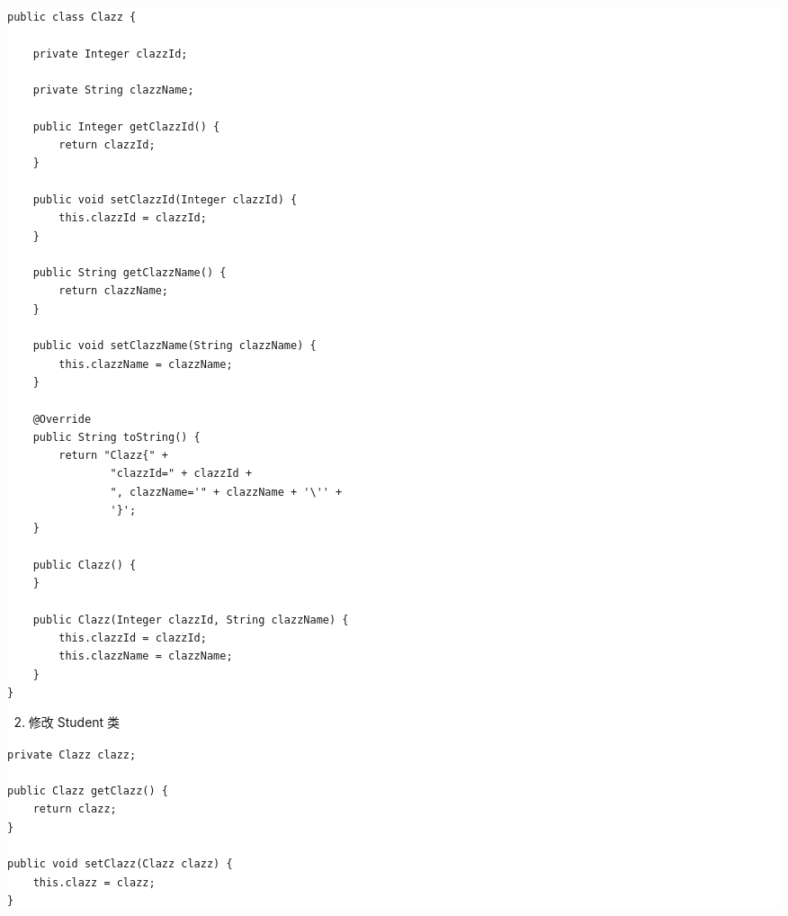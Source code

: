 ```
public class Clazz {

    private Integer clazzId;

    private String clazzName;

    public Integer getClazzId() {
        return clazzId;
    }

    public void setClazzId(Integer clazzId) {
        this.clazzId = clazzId;
    }

    public String getClazzName() {
        return clazzName;
    }

    public void setClazzName(String clazzName) {
        this.clazzName = clazzName;
    }

    @Override
    public String toString() {
        return "Clazz{" +
                "clazzId=" + clazzId +
                ", clazzName='" + clazzName + '\'' +
                '}';
    }

    public Clazz() {
    }

    public Clazz(Integer clazzId, String clazzName) {
        this.clazzId = clazzId;
        this.clazzName = clazzName;
    }
}
```
2. 修改 Student 类



```
private Clazz clazz;

public Clazz getClazz() {
	return clazz;
}

public void setClazz(Clazz clazz) {
	this.clazz = clazz;
}
```
